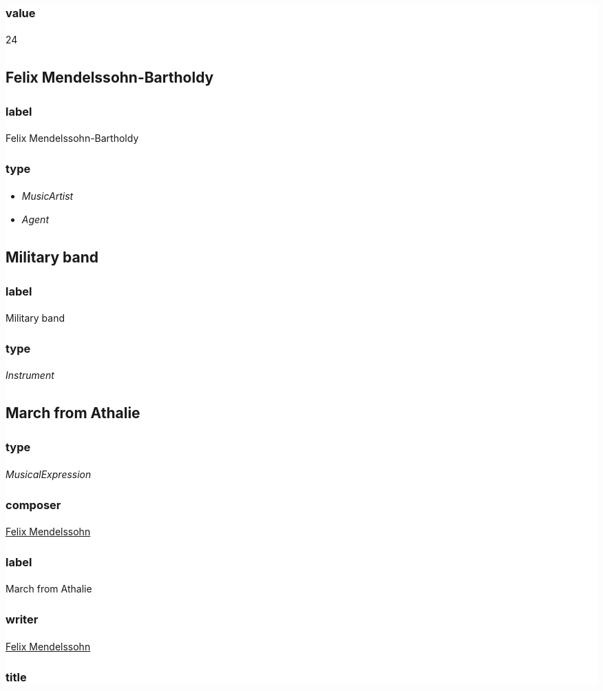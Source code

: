 ### value


24

## Felix Mendelssohn-Bartholdy

### label


Felix Mendelssohn-Bartholdy

### type

 - *MusicArtist*

 - *Agent*

## Military band

### label


Military band

### type


*Instrument*

## March from Athalie

### type


*MusicalExpression*

### composer


[Felix Mendelssohn](#Felix-Mendelssohn)

### label


March from Athalie

### writer


[Felix Mendelssohn](#Felix-Mendelssohn)

### title

